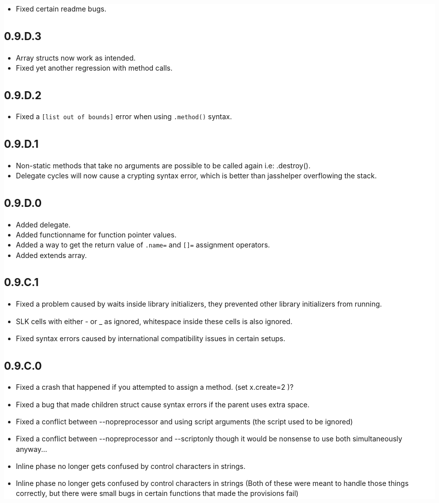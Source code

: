 - Fixed certain readme bugs.

## 0.9.D.3

- Array structs now work as intended.
- Fixed yet another regression with method calls.

## 0.9.D.2
- Fixed a `[list out of bounds]` error when using `.method()` syntax.

## 0.9.D.1

- Non-static methods that take no arguments are possible to be called again i.e: .destroy().
- Delegate cycles will now cause a crypting syntax error, which is better than jasshelper overflowing the
  stack.

## 0.9.D.0

- Added delegate.
- Added functionname for function pointer values.
- Added a way to get the return value of `.name=` and `[]=` assignment operators.
- Added extends array.

## 0.9.C.1

- Fixed a problem caused by waits inside library initializers, they prevented other library initializers from
  running.

- SLK cells with either - or _ as ignored, whitespace inside these cells is also ignored.
- Fixed syntax errors caused by international compatibility issues in certain setups.

## 0.9.C.0

- Fixed a crash that happened if you attempted to assign a method. (set
  x.create=2 )?

- Fixed a bug that made children struct cause syntax errors if the parent
  uses extra space.

- Fixed a conflict between --nopreprocessor and using script arguments (the
  script used to be ignored)

- Fixed a conflict between --nopreprocessor and --scriptonly though it would
  be nonsense to use both simultaneously anyway...


- Inline phase no longer gets confused by control characters in strings.
- Inline phase no longer gets confused by control characters in strings
  (Both of these were meant to handle those things correctly, but there were
  small bugs in certain functions that made the provisions fail)
